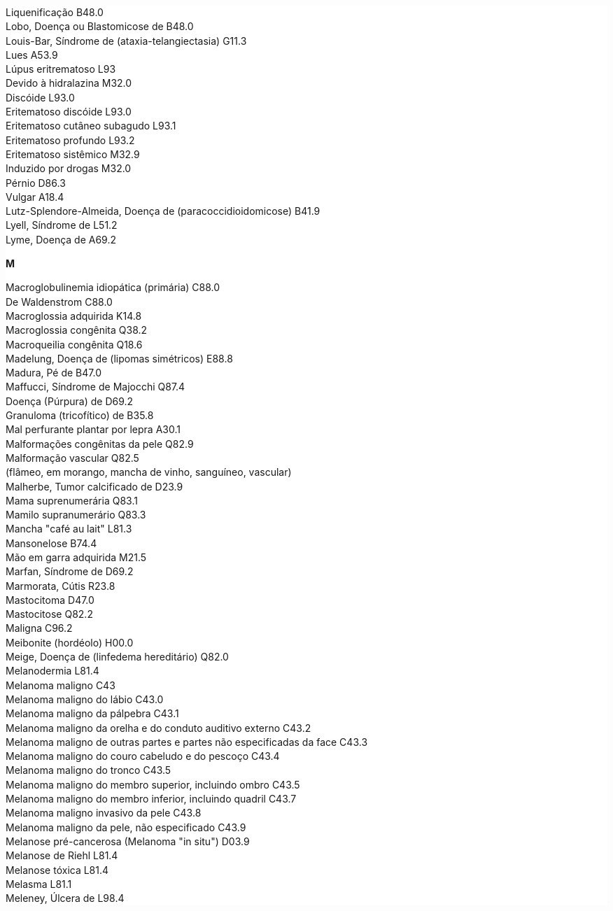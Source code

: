 Liquenificação B48.0   
Lobo, Doença ou Blastomicose de B48.0   
Louis-Bar, Síndrome de (ataxia-telangiectasia) G11.3   
Lues A53.9   
Lúpus eritrematoso L93   
Devido à hidralazina M32.0   
Discóide L93.0   
Eritematoso discóide L93.0   
Eritematoso cutâneo subagudo L93.1   
Eritematoso profundo L93.2   
Eritematoso sistêmico M32.9   
Induzido por drogas M32.0   
Pérnio D86.3   
Vulgar A18.4   
Lutz-Splendore-Almeida, Doença de (paracoccidioidomicose) B41.9   
Lyell, Síndrome de L51.2   
Lyme, Doença de A69.2 

**M**

Macroglobulinemia idiopática (primária) C88.0   
De Waldenstrom C88.0   
Macroglossia adquirida K14.8   
Macroglossia congênita Q38.2   
Macroqueilia congênita Q18.6   
Madelung, Doença de (lipomas simétricos) E88.8   
Madura, Pé de B47.0   
Maffucci, Síndrome de Majocchi Q87.4   
Doença (Púrpura) de D69.2   
Granuloma (tricofítico) de B35.8   
Mal perfurante plantar por lepra A30.1   
Malformações congênitas da pele Q82.9   
Malformação vascular Q82.5   
(flâmeo, em morango, mancha de vinho, sanguíneo, vascular)     
Malherbe, Tumor calcificado de D23.9   
Mama suprenumerária Q83.1   
Mamilo supranumerário Q83.3   
Mancha "café au lait" L81.3   
Mansonelose B74.4   
Mão em garra adquirida M21.5   
Marfan, Síndrome de D69.2   
Marmorata, Cútis R23.8   
Mastocitoma D47.0   
Mastocitose Q82.2   
Maligna C96.2   
Meibonite (hordéolo) H00.0   
Meige, Doença de (linfedema hereditário) Q82.0   
Melanodermia L81.4   
Melanoma maligno C43   
Melanoma maligno do lábio C43.0   
Melanoma maligno da pálpebra C43.1   
Melanoma maligno da orelha e do conduto auditivo externo C43.2   
Melanoma maligno de outras partes e partes não especificadas da face C43.3   
Melanoma maligno do couro cabeludo e do pescoço C43.4   
Melanoma maligno do tronco C43.5   
Melanoma maligno do membro superior, incluindo ombro C43.5   
Melanoma maligno do membro inferior, incluindo quadril C43.7   
Melanoma maligno invasivo da pele C43.8   
Melanoma maligno da pele, não especificado C43.9   
Melanose pré-cancerosa (Melanoma "in situ") D03.9   
Melanose de Riehl L81.4   
Melanose tóxica L81.4   
Melasma L81.1   
Meleney, Úlcera de L98.4   